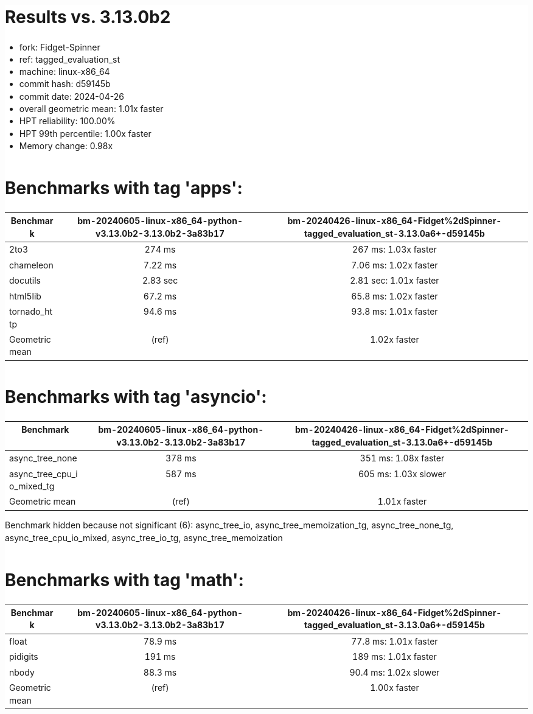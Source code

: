 # Results vs. 3.13.0b2

- fork: Fidget-Spinner
- ref: tagged_evaluation_st
- machine: linux-x86_64
- commit hash: d59145b
- commit date: 2024-04-26
- overall geometric mean: 1.01x faster
- HPT reliability: 100.00%
- HPT 99th percentile: 1.00x faster
- Memory change: 0.98x

Benchmarks with tag 'apps':
===========================

| Benchmark      | bm-20240605-linux-x86_64-python-v3.13.0b2-3.13.0b2-3a83b17 | bm-20240426-linux-x86_64-Fidget%2dSpinner-tagged_evaluation_st-3.13.0a6+-d59145b |
|----------------|:----------------------------------------------------------:|:--------------------------------------------------------------------------------:|
| 2to3           | 274 ms                                                     | 267 ms: 1.03x faster                                                             |
| chameleon      | 7.22 ms                                                    | 7.06 ms: 1.02x faster                                                            |
| docutils       | 2.83 sec                                                   | 2.81 sec: 1.01x faster                                                           |
| html5lib       | 67.2 ms                                                    | 65.8 ms: 1.02x faster                                                            |
| tornado_http   | 94.6 ms                                                    | 93.8 ms: 1.01x faster                                                            |
| Geometric mean | (ref)                                                      | 1.02x faster                                                                     |

Benchmarks with tag 'asyncio':
==============================

| Benchmark                  | bm-20240605-linux-x86_64-python-v3.13.0b2-3.13.0b2-3a83b17 | bm-20240426-linux-x86_64-Fidget%2dSpinner-tagged_evaluation_st-3.13.0a6+-d59145b |
|----------------------------|:----------------------------------------------------------:|:--------------------------------------------------------------------------------:|
| async_tree_none            | 378 ms                                                     | 351 ms: 1.08x faster                                                             |
| async_tree_cpu_io_mixed_tg | 587 ms                                                     | 605 ms: 1.03x slower                                                             |
| Geometric mean             | (ref)                                                      | 1.01x faster                                                                     |

Benchmark hidden because not significant (6): async_tree_io, async_tree_memoization_tg, async_tree_none_tg, async_tree_cpu_io_mixed, async_tree_io_tg, async_tree_memoization

Benchmarks with tag 'math':
===========================

| Benchmark      | bm-20240605-linux-x86_64-python-v3.13.0b2-3.13.0b2-3a83b17 | bm-20240426-linux-x86_64-Fidget%2dSpinner-tagged_evaluation_st-3.13.0a6+-d59145b |
|----------------|:----------------------------------------------------------:|:--------------------------------------------------------------------------------:|
| float          | 78.9 ms                                                    | 77.8 ms: 1.01x faster                                                            |
| pidigits       | 191 ms                                                     | 189 ms: 1.01x faster                                                             |
| nbody          | 88.3 ms                                                    | 90.4 ms: 1.02x slower                                                            |
| Geometric mean | (ref)                                                      | 1.00x faster                                                                     |
